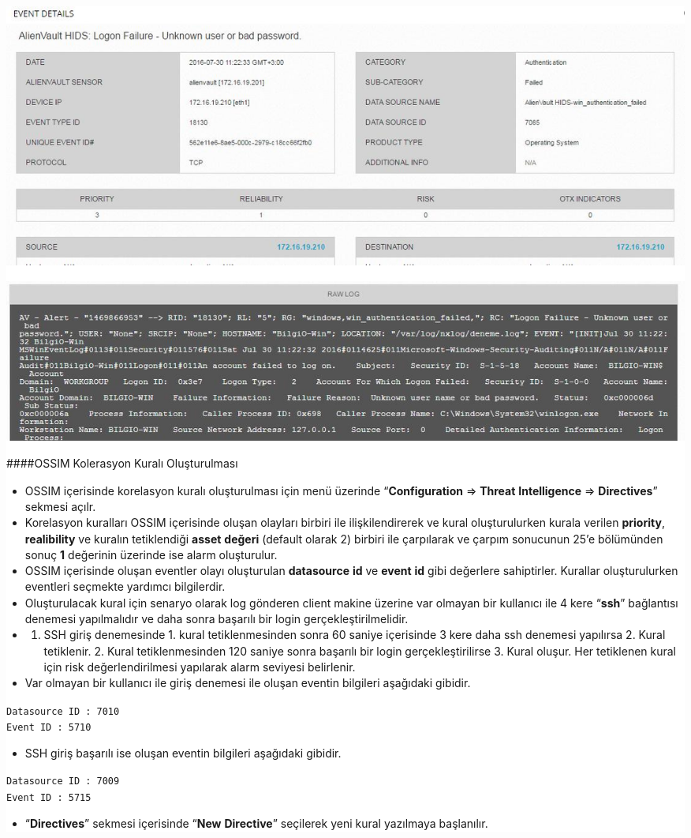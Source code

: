 ![SIEM](../img/siem6.jpg)

![SIEM](../img/siem7.jpg)

####OSSIM Kolerasyon Kuralı Oluşturulması
* OSSIM içerisinde korelasyon kuralı oluşturulması için menü üzerinde “**Configuration** => **Threat** **Intelligence** => **Directives**” sekmesi açılr.
* Korelasyon kuralları OSSIM içerisinde oluşan olayları birbiri ile ilişkilendirerek ve kural oluşturulurken kurala verilen **priority**, **realibility** ve kuralın tetiklendiği **asset** **değeri** (default olarak 2) birbiri ile çarpılarak ve çarpım sonucunun 25’e bölümünden sonuç **1** değerinin üzerinde ise alarm oluşturulur.
* OSSIM içerisinde oluşan eventler olayı oluşturulan **datasource** **id** ve **event** **id** gibi değerlere sahiptirler. Kurallar oluşturulurken eventleri seçmekte yardımcı bilgilerdir.
* Oluşturulacak kural için senaryo olarak log gönderen client makine üzerine var olmayan bir kullanıcı ile 4 kere “**ssh**” bağlantısı denemesi yapılmalıdır ve daha sonra başarılı bir login gerçekleştirilmelidir.  
* 1. SSH giriş denemesinde 1. kural tetiklenmesinden sonra 60 saniye içerisinde 3 kere daha ssh denemesi yapılırsa 2. Kural tetiklenir. 2. Kural tetiklenmesinden 120 saniye sonra başarılı bir login gerçekleştirilirse 3. Kural oluşur. Her tetiklenen kural için risk değerlendirilmesi yapılarak alarm seviyesi belirlenir.  
* Var olmayan bir kullanıcı ile giriş denemesi ile oluşan eventin bilgileri aşağıdaki gibidir.
```
Datasource ID : 7010
Event ID : 5710
```
* SSH giriş başarılı ise oluşan eventin bilgileri aşağıdaki gibidir.
```
Datasource ID : 7009
Event ID : 5715
```
* “**Directives**” sekmesi içerisinde “**New** **Directive**” seçilerek yeni kural yazılmaya başlanılır.